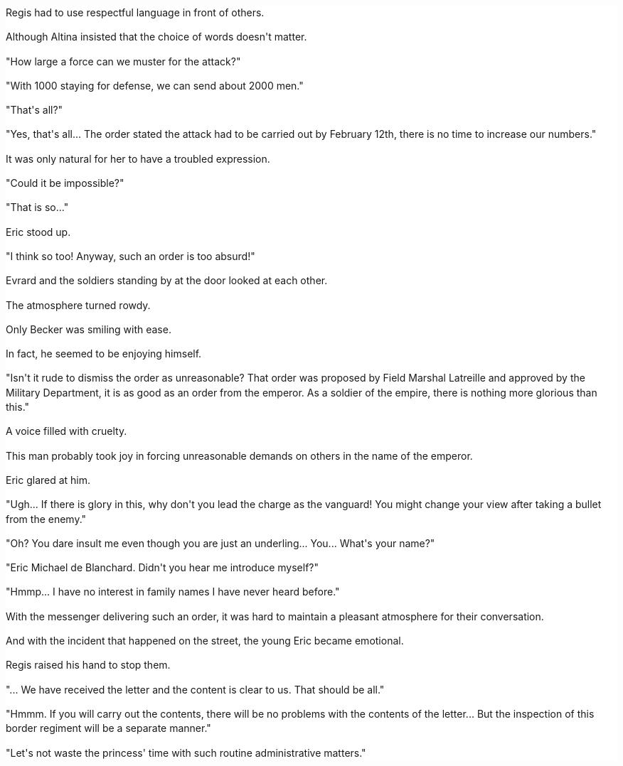 Regis had to use respectful language in front of others.<br/>
 
Although Altina insisted that the choice of words doesn't matter.<br/>
 
"How large a force can we muster for the attack?"<br/>
 
"With 1000 staying for defense, we can send about 2000 men."<br/>
 
"That's all?"<br/>
 
"Yes, that's all... The order stated the attack had to be carried out by February 12th, there is no time to increase our numbers."<br/>
 
It was only natural for her to have a troubled expression.<br/>
 
"Could it be impossible?"<br/>
 
"That is so..."<br/>
 
Eric stood up.<br/>
 
"I think so too! Anyway, such an order is too absurd!"<br/>
 
Evrard and the soldiers standing by at the door looked at each other.<br/>
 
The atmosphere turned rowdy.<br/>
 
Only Becker was smiling with ease.<br/>
 
In fact, he seemed to be enjoying himself.<br/>
 
"Isn't it rude to dismiss the order as unreasonable? That order was proposed by Field Marshal Latreille and approved by the Military Department, it is as good as an order from the emperor. As a soldier of the empire, there is nothing more glorious than this."<br/>
 
A voice filled with cruelty.<br/>
 
This man probably took joy in forcing unreasonable demands on others in the name of the emperor.<br/>
 
Eric glared at him.<br/>
 
"Ugh... If there is glory in this, why don't you lead the charge as the vanguard! You might change your view after taking a bullet from the enemy."<br/>
 
"Oh? You dare insult me even though you are just an underling... You... What's your name?"<br/>
 
"Eric Michael de Blanchard. Didn't you hear me introduce myself?"<br/>
 
"Hmmp... I have no interest in family names I have never heard before."<br/>
 
With the messenger delivering such an order, it was hard to maintain a pleasant atmosphere for their conversation.<br/>
 
And with the incident that happened on the street, the young Eric became emotional.<br/>
 
Regis raised his hand to stop them.<br/>
 
"... We have received the letter and the content is clear to us. That should be all."<br/>
 
"Hmmm. If you will carry out the contents, there will be no problems with the contents of the letter... But the inspection of this border regiment will be a separate manner."<br/>
 
"Let's not waste the princess' time with such routine administrative matters."<br/>
 